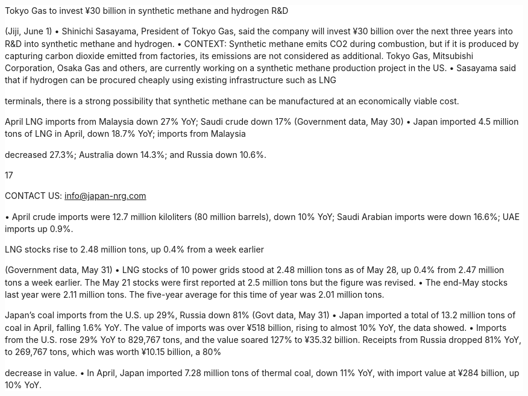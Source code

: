 

Tokyo Gas to invest ¥30 billion in synthetic methane and hydrogen R&D

(Jiji, June 1)
•  Shinichi Sasayama, President of Tokyo Gas, said the company will invest ¥30 billion over the next
three years into R&D into synthetic methane and hydrogen.
•  CONTEXT: Synthetic methane emits CO2 during combustion, but if it is produced by capturing
carbon dioxide emitted from factories, its emissions are not considered as additional. Tokyo Gas,
Mitsubishi Corporation, Osaka Gas and others, are currently working on a synthetic methane
production project in the US.
•  Sasayama said that if hydrogen can be procured cheaply using existing infrastructure such as LNG

terminals, there is a strong possibility that synthetic methane can be manufactured at an
economically viable cost.


April LNG imports from Malaysia down 27% YoY; Saudi crude down 17%
(Government data, May 30)
•  Japan imported 4.5 million tons of LNG in April, down 18.7% YoY; imports from Malaysia

decreased 27.3%; Australia down 14.3%; and Russia down 10.6%.


17


CONTACT  US: info@japan-nrg.com

•  April crude imports were 12.7 million kiloliters (80 million barrels), down 10% YoY; Saudi Arabian
imports were down 16.6%; UAE imports up 0.9%.



LNG stocks rise to 2.48 million tons, up 0.4% from a week earlier

(Government data, May 31)
•  LNG stocks of 10 power grids stood at 2.48 million tons as of May 28, up 0.4% from 2.47 million
tons a week earlier. The May 21 stocks were first reported at 2.5 million tons but the figure was
revised.
•  The end-May stocks last year were 2.11 million tons. The five-year average for this time of year was
2.01 million tons.



Japan’s coal imports from the U.S. up 29%, Russia down 81%
(Govt data, May 31)
•  Japan imported a total of 13.2 million tons of coal in April, falling 1.6% YoY. The value of imports
was over ¥518 billion, rising to almost 10% YoY, the data showed.
•  Imports from the U.S. rose 29% YoY to 829,767 tons, and the value soared 127% to ¥35.32 billion.
Receipts from Russia dropped 81% YoY, to 269,767 tons, which was worth ¥10.15 billion, a 80%

decrease in value.
•  In April, Japan imported 7.28 million tons of thermal coal, down 11% YoY, with import value at
¥284 billion, up 10% YoY.
